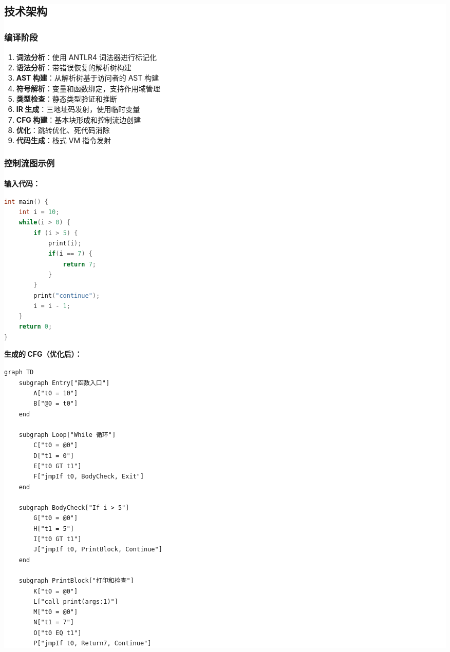 ## 技术架构

### 编译阶段

1. **词法分析**：使用 ANTLR4 词法器进行标记化
2. **语法分析**：带错误恢复的解析树构建
3. **AST 构建**：从解析树基于访问者的 AST 构建
4. **符号解析**：变量和函数绑定，支持作用域管理
5. **类型检查**：静态类型验证和推断
6. **IR 生成**：三地址码发射，使用临时变量
7. **CFG 构建**：基本块形成和控制流边创建
8. **优化**：跳转优化、死代码消除
9. **代码生成**：栈式 VM 指令发射

### 控制流图示例

**输入代码：**
```c
int main() {
    int i = 10;
    while(i > 0) {
        if (i > 5) {
            print(i);
            if(i == 7) {
                return 7;
            }
        }
        print("continue");
        i = i - 1;
    }
    return 0;
}
```

**生成的 CFG（优化后）：**


```mermaid
graph TD
    subgraph Entry["函数入口"]
        A["t0 = 10"]
        B["@0 = t0"]
    end
    
    subgraph Loop["While 循环"]
        C["t0 = @0"]
        D["t1 = 0"]
        E["t0 GT t1"]
        F["jmpIf t0, BodyCheck, Exit"]
    end
    
    subgraph BodyCheck["If i > 5"]
        G["t0 = @0"]
        H["t1 = 5"]
        I["t0 GT t1"]
        J["jmpIf t0, PrintBlock, Continue"]
    end
    
    subgraph PrintBlock["打印和检查"]
        K["t0 = @0"]
        L["call print(args:1)"]
        M["t0 = @0"]
        N["t1 = 7"]
        O["t0 EQ t1"]
        P["jmpIf t0, Return7, Continue"]
```